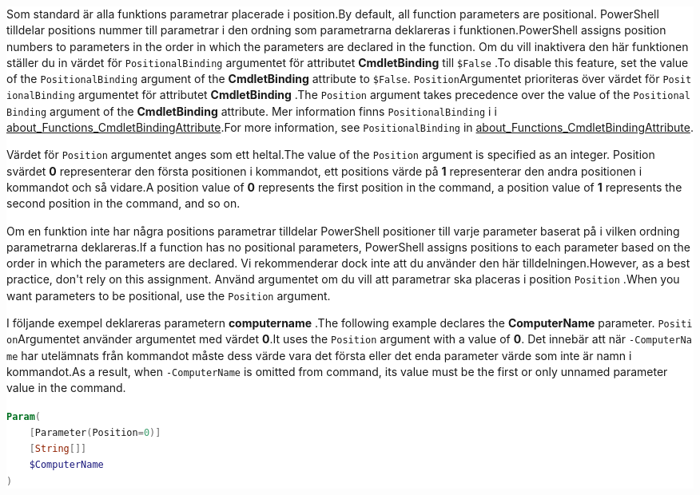 <span data-ttu-id="cbe94-158">Som standard är alla funktions parametrar placerade i position.</span><span class="sxs-lookup"><span data-stu-id="cbe94-158">By default, all function parameters are positional.</span></span> <span data-ttu-id="cbe94-159">PowerShell tilldelar positions nummer till parametrar i den ordning som parametrarna deklareras i funktionen.</span><span class="sxs-lookup"><span data-stu-id="cbe94-159">PowerShell assigns position numbers to parameters in the order in which the parameters are declared in the function.</span></span> <span data-ttu-id="cbe94-160">Om du vill inaktivera den här funktionen ställer du in värdet för `PositionalBinding` argumentet för attributet **CmdletBinding** till `$False` .</span><span class="sxs-lookup"><span data-stu-id="cbe94-160">To disable this feature, set the value of the `PositionalBinding` argument of the **CmdletBinding** attribute to `$False`.</span></span> <span data-ttu-id="cbe94-161">`Position`Argumentet prioriteras över värdet för `PositionalBinding` argumentet för attributet **CmdletBinding** .</span><span class="sxs-lookup"><span data-stu-id="cbe94-161">The `Position` argument takes precedence over the value of the `PositionalBinding` argument of the **CmdletBinding** attribute.</span></span> <span data-ttu-id="cbe94-162">Mer information finns `PositionalBinding` i i [about_Functions_CmdletBindingAttribute](about_Functions_CmdletBindingAttribute.md).</span><span class="sxs-lookup"><span data-stu-id="cbe94-162">For more information, see `PositionalBinding` in [about_Functions_CmdletBindingAttribute](about_Functions_CmdletBindingAttribute.md).</span></span>

<span data-ttu-id="cbe94-163">Värdet för `Position` argumentet anges som ett heltal.</span><span class="sxs-lookup"><span data-stu-id="cbe94-163">The value of the `Position` argument is specified as an integer.</span></span> <span data-ttu-id="cbe94-164">Position svärdet **0** representerar den första positionen i kommandot, ett positions värde på **1** representerar den andra positionen i kommandot och så vidare.</span><span class="sxs-lookup"><span data-stu-id="cbe94-164">A position value of **0** represents the first position in the command, a position value of **1** represents the second position in the command, and so on.</span></span>

<span data-ttu-id="cbe94-165">Om en funktion inte har några positions parametrar tilldelar PowerShell positioner till varje parameter baserat på i vilken ordning parametrarna deklareras.</span><span class="sxs-lookup"><span data-stu-id="cbe94-165">If a function has no positional parameters, PowerShell assigns positions to each parameter based on the order in which the parameters are declared.</span></span>
<span data-ttu-id="cbe94-166">Vi rekommenderar dock inte att du använder den här tilldelningen.</span><span class="sxs-lookup"><span data-stu-id="cbe94-166">However, as a best practice, don't rely on this assignment.</span></span> <span data-ttu-id="cbe94-167">Använd argumentet om du vill att parametrar ska placeras i position `Position` .</span><span class="sxs-lookup"><span data-stu-id="cbe94-167">When you want parameters to be positional, use the `Position` argument.</span></span>

<span data-ttu-id="cbe94-168">I följande exempel deklareras parametern **computername** .</span><span class="sxs-lookup"><span data-stu-id="cbe94-168">The following example declares the **ComputerName** parameter.</span></span> <span data-ttu-id="cbe94-169">`Position`Argumentet använder argumentet med värdet **0**.</span><span class="sxs-lookup"><span data-stu-id="cbe94-169">It uses the `Position` argument with a value of **0**.</span></span> <span data-ttu-id="cbe94-170">Det innebär att när `-ComputerName` har utelämnats från kommandot måste dess värde vara det första eller det enda parameter värde som inte är namn i kommandot.</span><span class="sxs-lookup"><span data-stu-id="cbe94-170">As a result, when `-ComputerName` is omitted from command, its value must be the first or only unnamed parameter value in the command.</span></span>

```powershell
Param(
    [Parameter(Position=0)]
    [String[]]
    $ComputerName
)
```
